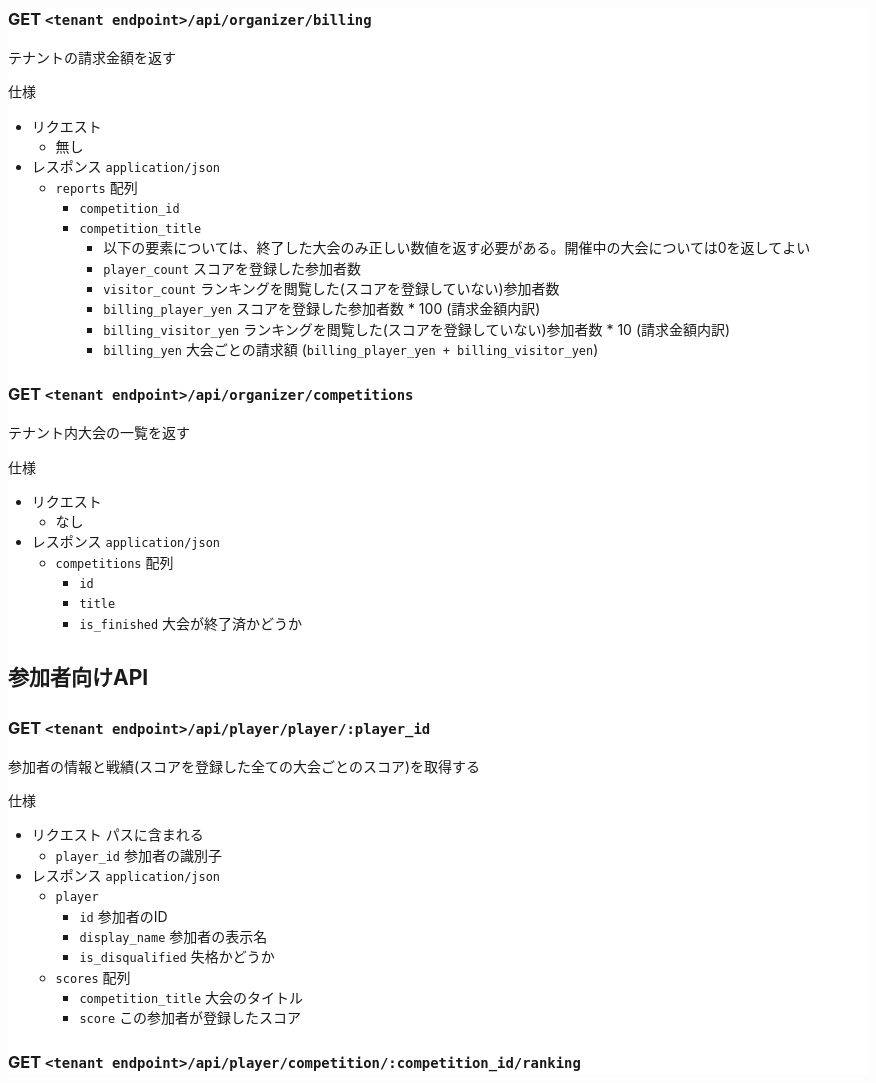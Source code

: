 ### GET `<tenant endpoint>/api/organizer/billing`

テナントの請求金額を返す  

仕様
- リクエスト
  - 無し
- レスポンス `application/json`
  - `reports` 配列
    - `competition_id`
    - `competition_title`
      - 以下の要素については、終了した大会のみ正しい数値を返す必要がある。開催中の大会については0を返してよい
      - `player_count` スコアを登録した参加者数
      - `visitor_count` ランキングを閲覧した(スコアを登録していない)参加者数
      - `billing_player_yen` スコアを登録した参加者数 * 100 (請求金額内訳)
      - `billing_visitor_yen` ランキングを閲覧した(スコアを登録していない)参加者数 * 10 (請求金額内訳)
      - `billing_yen` 大会ごとの請求額 (`billing_player_yen + billing_visitor_yen`)

### GET `<tenant endpoint>/api/organizer/competitions`

テナント内大会の一覧を返す  

仕様
- リクエスト
  - なし
- レスポンス `application/json`
  - `competitions` 配列
    - `id`
    - `title`
    - `is_finished` 大会が終了済かどうか

## 参加者向けAPI

### GET `<tenant endpoint>/api/player/player/:player_id`

参加者の情報と戦績(スコアを登録した全ての大会ごとのスコア)を取得する

仕様
- リクエスト パスに含まれる
  - `player_id` 参加者の識別子
- レスポンス `application/json`
  - `player`
    - `id` 参加者のID
    - `display_name` 参加者の表示名
    - `is_disqualified` 失格かどうか
  - `scores` 配列
    - `competition_title` 大会のタイトル
    - `score` この参加者が登録したスコア

### GET `<tenant endpoint>/api/player/competition/:competition_id/ranking`
